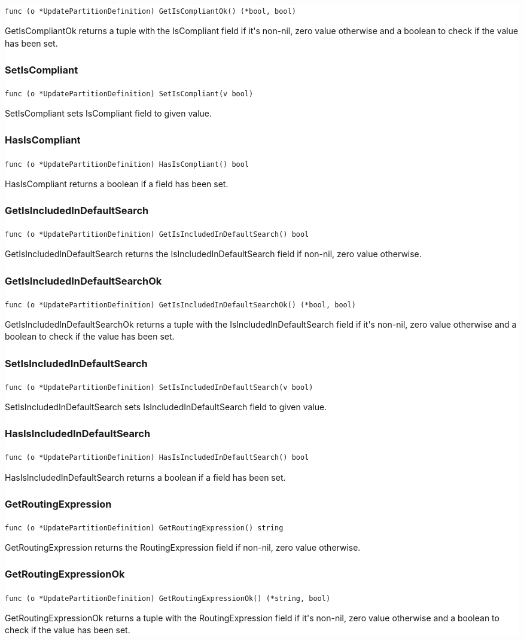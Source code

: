 `func (o *UpdatePartitionDefinition) GetIsCompliantOk() (*bool, bool)`

GetIsCompliantOk returns a tuple with the IsCompliant field if it's non-nil, zero value otherwise
and a boolean to check if the value has been set.

### SetIsCompliant

`func (o *UpdatePartitionDefinition) SetIsCompliant(v bool)`

SetIsCompliant sets IsCompliant field to given value.

### HasIsCompliant

`func (o *UpdatePartitionDefinition) HasIsCompliant() bool`

HasIsCompliant returns a boolean if a field has been set.

### GetIsIncludedInDefaultSearch

`func (o *UpdatePartitionDefinition) GetIsIncludedInDefaultSearch() bool`

GetIsIncludedInDefaultSearch returns the IsIncludedInDefaultSearch field if non-nil, zero value otherwise.

### GetIsIncludedInDefaultSearchOk

`func (o *UpdatePartitionDefinition) GetIsIncludedInDefaultSearchOk() (*bool, bool)`

GetIsIncludedInDefaultSearchOk returns a tuple with the IsIncludedInDefaultSearch field if it's non-nil, zero value otherwise
and a boolean to check if the value has been set.

### SetIsIncludedInDefaultSearch

`func (o *UpdatePartitionDefinition) SetIsIncludedInDefaultSearch(v bool)`

SetIsIncludedInDefaultSearch sets IsIncludedInDefaultSearch field to given value.

### HasIsIncludedInDefaultSearch

`func (o *UpdatePartitionDefinition) HasIsIncludedInDefaultSearch() bool`

HasIsIncludedInDefaultSearch returns a boolean if a field has been set.

### GetRoutingExpression

`func (o *UpdatePartitionDefinition) GetRoutingExpression() string`

GetRoutingExpression returns the RoutingExpression field if non-nil, zero value otherwise.

### GetRoutingExpressionOk

`func (o *UpdatePartitionDefinition) GetRoutingExpressionOk() (*string, bool)`

GetRoutingExpressionOk returns a tuple with the RoutingExpression field if it's non-nil, zero value otherwise
and a boolean to check if the value has been set.
